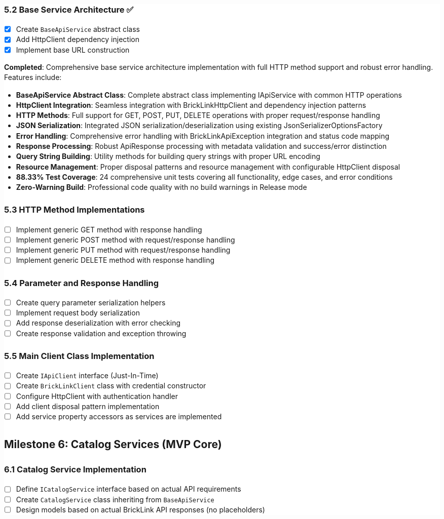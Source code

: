 ### 5.2 Base Service Architecture ✅
- [x] Create `BaseApiService` abstract class
- [x] Add HttpClient dependency injection
- [x] Implement base URL construction

**Completed**: Comprehensive base service architecture implementation with full HTTP method support and robust error handling. Features include:
- **BaseApiService Abstract Class**: Complete abstract class implementing IApiService with common HTTP operations
- **HttpClient Integration**: Seamless integration with BrickLinkHttpClient and dependency injection patterns
- **HTTP Methods**: Full support for GET, POST, PUT, DELETE operations with proper request/response handling
- **JSON Serialization**: Integrated JSON serialization/deserialization using existing JsonSerializerOptionsFactory
- **Error Handling**: Comprehensive error handling with BrickLinkApiException integration and status code mapping
- **Response Processing**: Robust ApiResponse<T> processing with metadata validation and success/error distinction
- **Query String Building**: Utility methods for building query strings with proper URL encoding
- **Resource Management**: Proper disposal patterns and resource management with configurable HttpClient disposal
- **88.33% Test Coverage**: 24 comprehensive unit tests covering all functionality, edge cases, and error conditions
- **Zero-Warning Build**: Professional code quality with no build warnings in Release mode

### 5.3 HTTP Method Implementations
- [ ] Implement generic GET method with response handling
- [ ] Implement generic POST method with request/response handling
- [ ] Implement generic PUT method with request/response handling
- [ ] Implement generic DELETE method with response handling

### 5.4 Parameter and Response Handling
- [ ] Create query parameter serialization helpers
- [ ] Implement request body serialization
- [ ] Add response deserialization with error checking
- [ ] Create response validation and exception throwing

### 5.5 Main Client Class Implementation
- [ ] Create `IApiClient` interface (Just-In-Time)
- [ ] Create `BrickLinkClient` class with credential constructor
- [ ] Configure HttpClient with authentication handler
- [ ] Add client disposal pattern implementation
- [ ] Add service property accessors as services are implemented

## Milestone 6: Catalog Services (MVP Core)

### 6.1 Catalog Service Implementation
- [ ] Define `ICatalogService` interface based on actual API requirements
- [ ] Create `CatalogService` class inheriting from `BaseApiService`
- [ ] Design models based on actual BrickLink API responses (no placeholders)

